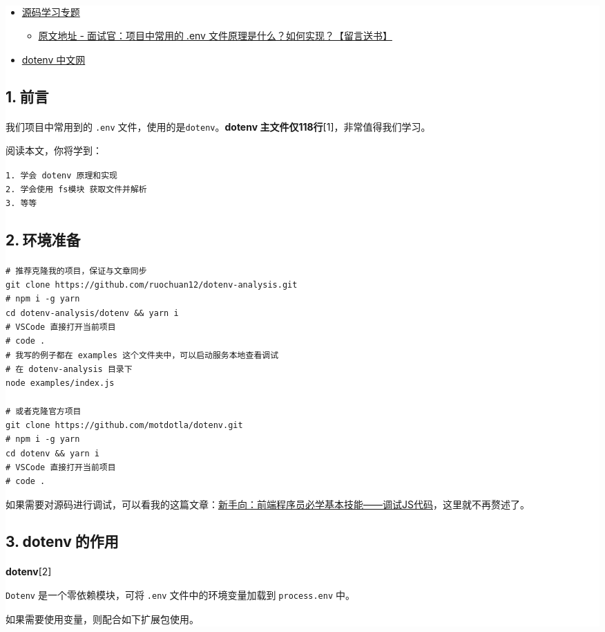 * [源码学习专题](https://mp.weixin.qq.com/mp/appmsgalbum?__biz=MzA5MjQwMzQyNw==&action=getalbum&album_id=1342211915371675650&scene=21&from_msgid=2650746362&from_itemidx=1&count=3&nolastread=1#wechat_redirect)
    * [原文地址 - 面试官：项目中常用的 .env 文件原理是什么？如何实现？【留言送书】](https://mp.weixin.qq.com/s/rmmBk9iJ8_6XPrftzrzGFQ)

* [dotenv 中文网](https://dotenv.nodejs.cn/)



## **1. 前言**

我们项目中常用到的 `.env` 文件，使用的是`dotenv`。**dotenv 主文件仅118行**[1]，非常值得我们学习。

阅读本文，你将学到：

```
1. 学会 dotenv 原理和实现
2. 学会使用 fs模块 获取文件并解析
3. 等等
```

## **2. 环境准备**

```
# 推荐克隆我的项目，保证与文章同步
git clone https://github.com/ruochuan12/dotenv-analysis.git
# npm i -g yarn
cd dotenv-analysis/dotenv && yarn i
# VSCode 直接打开当前项目
# code .
# 我写的例子都在 examples 这个文件夹中，可以启动服务本地查看调试
# 在 dotenv-analysis 目录下
node examples/index.js

# 或者克隆官方项目
git clone https://github.com/motdotla/dotenv.git
# npm i -g yarn
cd dotenv && yarn i
# VSCode 直接打开当前项目
# code .
```

如果需要对源码进行调试，可以看我的这篇文章：[新手向：前端程序员必学基本技能——调试JS代码](https://mp.weixin.qq.com/s?__biz=MzA5MjQwMzQyNw==&mid=2650758814&idx=1&sn=3814b9c13cc14f33f6c73caff565ff96&chksm=88665d12bf11d404f93b9701dbe68ca80bf81ff6d630d0b378c58cb3b987b3fc4901a837dd25&cur_album_id=1342211915371675650&scene=21#wechat_redirect)，这里就不再赘述了。

## **3. dotenv 的作用**

**dotenv**[2]

`Dotenv` 是一个零依赖模块，可将 `.env` 文件中的环境变量加载到 `process.env` 中。

如果需要使用变量，则配合如下扩展包使用。
